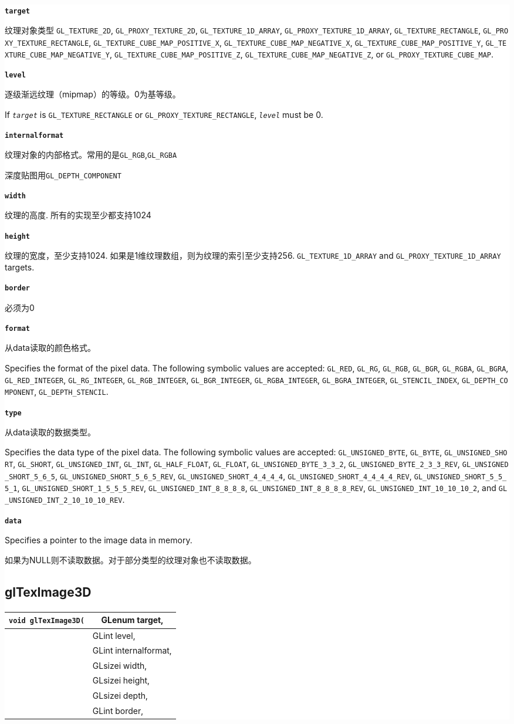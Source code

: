 **`target`**

纹理对象类型 `GL_TEXTURE_2D`, `GL_PROXY_TEXTURE_2D`, `GL_TEXTURE_1D_ARRAY`, `GL_PROXY_TEXTURE_1D_ARRAY`, `GL_TEXTURE_RECTANGLE`, `GL_PROXY_TEXTURE_RECTANGLE`, `GL_TEXTURE_CUBE_MAP_POSITIVE_X`, `GL_TEXTURE_CUBE_MAP_NEGATIVE_X`, `GL_TEXTURE_CUBE_MAP_POSITIVE_Y`, `GL_TEXTURE_CUBE_MAP_NEGATIVE_Y`, `GL_TEXTURE_CUBE_MAP_POSITIVE_Z`, `GL_TEXTURE_CUBE_MAP_NEGATIVE_Z`, or `GL_PROXY_TEXTURE_CUBE_MAP`.

**`level`**

逐级渐远纹理（mipmap）的等级。0为基等级。

 If *`target`* is `GL_TEXTURE_RECTANGLE` or `GL_PROXY_TEXTURE_RECTANGLE`, *`level`* must be 0.

**`internalformat`**

纹理对象的内部格式。常用的是`GL_RGB`,`GL_RGBA`

深度贴图用`GL_DEPTH_COMPONENT` 

**`width`**

纹理的高度. 所有的实现至少都支持1024

**`height`**

纹理的宽度，至少支持1024. 如果是1维纹理数组，则为纹理的索引至少支持256. `GL_TEXTURE_1D_ARRAY` and `GL_PROXY_TEXTURE_1D_ARRAY` targets. 

**`border`**

必须为0

**`format`**

从data读取的颜色格式。

Specifies the format of the pixel data. The following symbolic values are accepted: `GL_RED`, `GL_RG`, `GL_RGB`, `GL_BGR`, `GL_RGBA`, `GL_BGRA`, `GL_RED_INTEGER`, `GL_RG_INTEGER`, `GL_RGB_INTEGER`, `GL_BGR_INTEGER`, `GL_RGBA_INTEGER`, `GL_BGRA_INTEGER`, `GL_STENCIL_INDEX`, `GL_DEPTH_COMPONENT`, `GL_DEPTH_STENCIL`.

**`type`**

从data读取的数据类型。

Specifies the data type of the pixel data. The following symbolic values are accepted: `GL_UNSIGNED_BYTE`, `GL_BYTE`, `GL_UNSIGNED_SHORT`, `GL_SHORT`, `GL_UNSIGNED_INT`, `GL_INT`, `GL_HALF_FLOAT`, `GL_FLOAT`, `GL_UNSIGNED_BYTE_3_3_2`, `GL_UNSIGNED_BYTE_2_3_3_REV`, `GL_UNSIGNED_SHORT_5_6_5`, `GL_UNSIGNED_SHORT_5_6_5_REV`, `GL_UNSIGNED_SHORT_4_4_4_4`, `GL_UNSIGNED_SHORT_4_4_4_4_REV`, `GL_UNSIGNED_SHORT_5_5_5_1`, `GL_UNSIGNED_SHORT_1_5_5_5_REV`, `GL_UNSIGNED_INT_8_8_8_8`, `GL_UNSIGNED_INT_8_8_8_8_REV`, `GL_UNSIGNED_INT_10_10_10_2`, and `GL_UNSIGNED_INT_2_10_10_10_REV`.

**`data`**

Specifies a pointer to the image data in memory.

如果为NULL则不读取数据。对于部分类型的纹理对象也不读取数据。

## glTexImage3D

| `void glTexImage3D(` | GLenum target,        |
| -------------------- | --------------------- |
|                      | GLint level,          |
|                      | GLint internalformat, |
|                      | GLsizei width,        |
|                      | GLsizei height,       |
|                      | GLsizei depth,        |
|                      | GLint border,         |